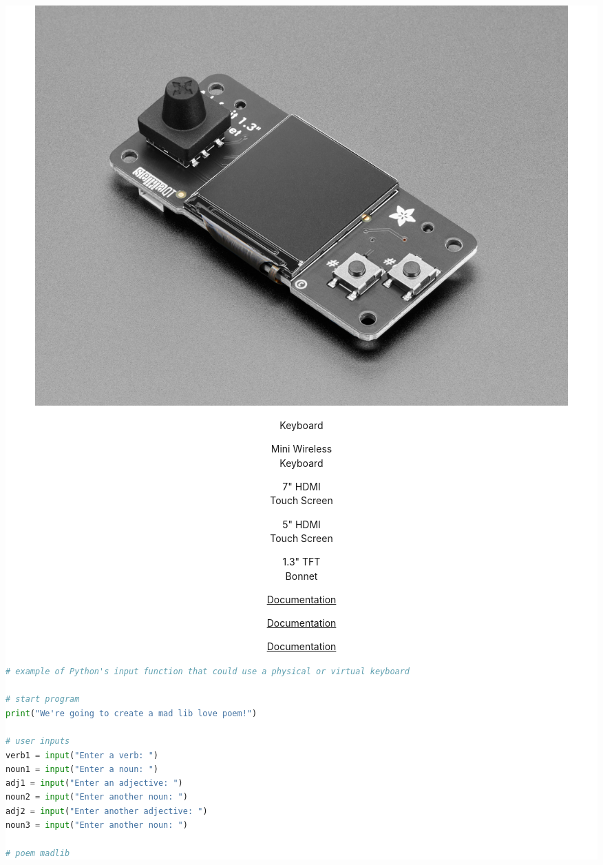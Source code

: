 <td><p align="center"><img src="https://github.com/kwaldenphd/poemBot/blob/master/images/inventory/4506-04.jpg?raw=true" width=90%></p></td></tr>

<tr><td><p align="center">Keyboard</p></td>
<td><p align="center">Mini Wireless<br> Keyboard</p></td>
<td><p align="center">7" HDMI<br>Touch Screen</p></td>
<td><p align="center">5" HDMI<br>Touch Screen</p></td>
<td><p align="center">1.3" TFT<br>Bonnet</p></td></tr>

<tr><td></td><td></td>
<td><p align="center"><a href="https://learn.adafruit.com/hdmi-uberguide/2395-7-display-w-touchscreen-1024x600">Documentation</a></p></td>
<td><p align="center"><a href="https://learn.adafruit.com/hdmi-uberguide/2395-7-display-w-touchscreen-1024x600">Documentation</a></p></td>
<td><p align="center"><a href="https://learn.adafruit.com/adafruit-1-3-color-tft-bonnet-for-raspberry-pi">Documentation</a></p></td>
</tr></table>  

```Python
# example of Python's input function that could use a physical or virtual keyboard

# start program
print("We're going to create a mad lib love poem!")

# user inputs
verb1 = input("Enter a verb: ")
noun1 = input("Enter a noun: ")
adj1 = input("Enter an adjective: ")
noun2 = input("Enter another noun: ")
adj2 = input("Enter another adjective: ")
noun3 = input("Enter another noun: ")

# poem madlib
```